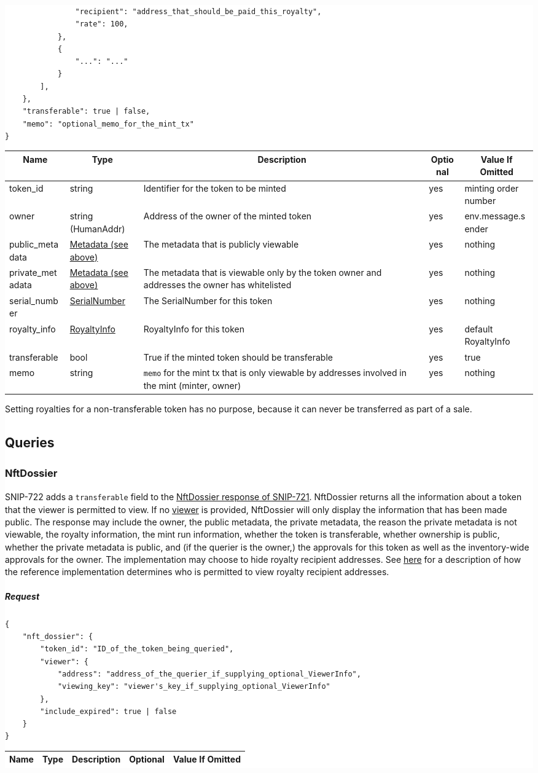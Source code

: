 ```
				"recipient": "address_that_should_be_paid_this_royalty",
				"rate": 100,
			},
			{
				"...": "..."
			}
		],
	},
	"transferable": true | false,
	"memo": "optional_memo_for_the_mint_tx"
}
```
| Name             | Type                                      | Description                                                                                    | Optional | Value If Omitted     |
|------------------|-------------------------------------------|------------------------------------------------------------------------------------------------|----------|----------------------|
| token_id         | string                                    | Identifier for the token to be minted                                                          | yes      | minting order number |
| owner            | string (HumanAddr)                        | Address of the owner of the minted token                                                       | yes      | env.message.sender   |
| public_metadata  | [Metadata (see above)](#metadata)         | The metadata that is publicly viewable                                                         | yes      | nothing              |
| private_metadata | [Metadata (see above)](#metadata)         | The metadata that is viewable only by the token owner and addresses the owner has whitelisted  | yes      | nothing              |
| serial_number    | [SerialNumber](https://github.com/SecretFoundation/SNIPs/blob/master/SNIP-721.md#serialnumber) | The SerialNumber for this token           | yes      | nothing              |
| royalty_info     | [RoyaltyInfo](https://github.com/SecretFoundation/SNIPs/blob/master/SNIP-721.md#royaltyinfo)   | RoyaltyInfo for this token                | yes      | default RoyaltyInfo  |
| transferable     | bool                                      | True if the minted token should be transferable                                                | yes      | true                 |
| memo             | string                                    | `memo` for the mint tx that is only viewable by addresses involved in the mint (minter, owner) | yes      | nothing              |

Setting royalties for a non-transferable token has no purpose, because it can never be transferred as part of a sale.

## Queries

### NftDossier
SNIP-722 adds a `transferable` field to the [NftDossier response of SNIP-721](https://github.com/SecretFoundation/SNIPs/blob/master/SNIP-721.md#nftdossier).  NftDossier returns all the information about a token that the viewer is permitted to view.  If no [viewer](https://github.com/SecretFoundation/SNIPs/blob/master/SNIP-721.md#viewerinfo) is provided, NftDossier will only display the information that has been made public.  The response may include the owner, the public metadata, the private metadata, the reason the private metadata is not viewable, the royalty information, the mint run information, whether the token is transferable, whether ownership is public, whether the private metadata is public, and (if the querier is the owner,) the approvals for this token as well as the inventory-wide approvals for the owner.  The implementation may choose to hide royalty recipient addresses.  See [here](https://github.com/baedrik/snip721-reference-impl/blob/master/README.md#nftdossier) for a description of how the reference implementation determines who is permitted to view royalty recipient addresses.

##### Request
```
{
	"nft_dossier": {
		"token_id": "ID_of_the_token_being_queried",
		"viewer": {
			"address": "address_of_the_querier_if_supplying_optional_ViewerInfo",
			"viewing_key": "viewer's_key_if_supplying_optional_ViewerInfo"
		},
		"include_expired": true | false
	}
}
```
| Name            | Type                                                                                       | Description                                                           | Optional | Value If Omitted |
|-----------------|--------------------------------------------------------------------------------------------|-----------------------------------------------------------------------|----------|------------------|